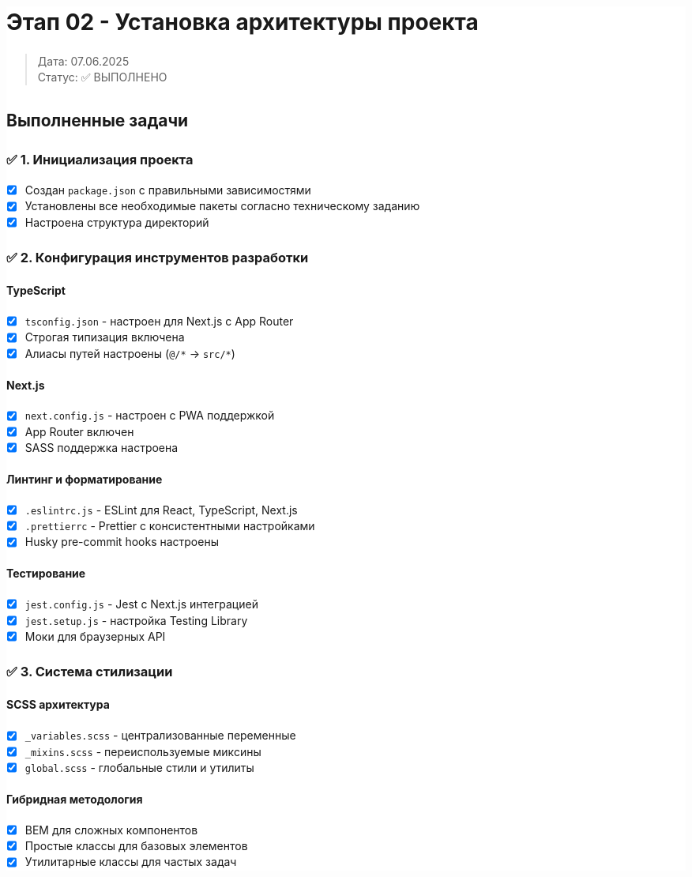 # Этап 02 - Установка архитектуры проекта

> Дата: 07.06.2025  
> Статус: ✅ ВЫПОЛНЕНО

## Выполненные задачи

### ✅ 1. Инициализация проекта

- [x] Создан `package.json` с правильными зависимостями
- [x] Установлены все необходимые пакеты согласно техническому заданию
- [x] Настроена структура директорий

### ✅ 2. Конфигурация инструментов разработки

#### TypeScript

- [x] `tsconfig.json` - настроен для Next.js с App Router
- [x] Строгая типизация включена
- [x] Алиасы путей настроены (`@/*` → `src/*`)

#### Next.js

- [x] `next.config.js` - настроен с PWA поддержкой
- [x] App Router включен
- [x] SASS поддержка настроена

#### Линтинг и форматирование

- [x] `.eslintrc.js` - ESLint для React, TypeScript, Next.js
- [x] `.prettierrc` - Prettier с консистентными настройками
- [x] Husky pre-commit hooks настроены

#### Тестирование

- [x] `jest.config.js` - Jest с Next.js интеграцией
- [x] `jest.setup.js` - настройка Testing Library
- [x] Моки для браузерных API

### ✅ 3. Система стилизации

#### SCSS архитектура

- [x] `_variables.scss` - централизованные переменные
- [x] `_mixins.scss` - переиспользуемые миксины
- [x] `global.scss` - глобальные стили и утилиты

#### Гибридная методология

- [x] BEM для сложных компонентов
- [x] Простые классы для базовых элементов
- [x] Утилитарные классы для частых задач

